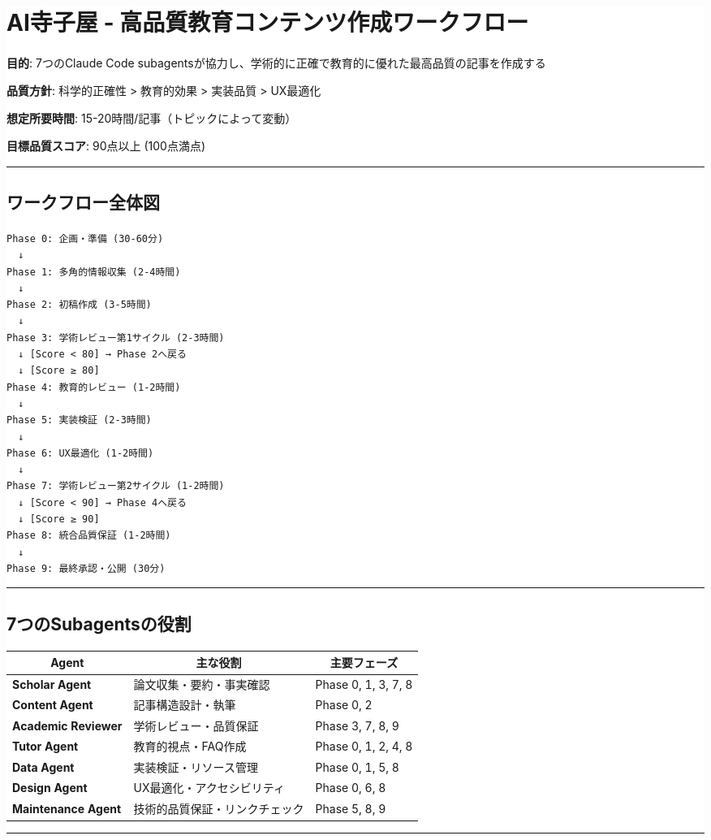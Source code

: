 # AI寺子屋 - 高品質教育コンテンツ作成ワークフロー

**目的**: 7つのClaude Code subagentsが協力し、学術的に正確で教育的に優れた最高品質の記事を作成する

**品質方針**: 科学的正確性 > 教育的効果 > 実装品質 > UX最適化

**想定所要時間**: 15-20時間/記事（トピックによって変動）

**目標品質スコア**: 90点以上 (100点満点)

---

## ワークフロー全体図

```
Phase 0: 企画・準備 (30-60分)
  ↓
Phase 1: 多角的情報収集 (2-4時間)
  ↓
Phase 2: 初稿作成 (3-5時間)
  ↓
Phase 3: 学術レビュー第1サイクル (2-3時間)
  ↓ [Score < 80] → Phase 2へ戻る
  ↓ [Score ≥ 80]
Phase 4: 教育的レビュー (1-2時間)
  ↓
Phase 5: 実装検証 (2-3時間)
  ↓
Phase 6: UX最適化 (1-2時間)
  ↓
Phase 7: 学術レビュー第2サイクル (1-2時間)
  ↓ [Score < 90] → Phase 4へ戻る
  ↓ [Score ≥ 90]
Phase 8: 統合品質保証 (1-2時間)
  ↓
Phase 9: 最終承認・公開 (30分)
```

---

## 7つのSubagentsの役割

| Agent | 主な役割 | 主要フェーズ |
|-------|---------|------------|
| **Scholar Agent** | 論文収集・要約・事実確認 | Phase 0, 1, 3, 7, 8 |
| **Content Agent** | 記事構造設計・執筆 | Phase 0, 2 |
| **Academic Reviewer** | 学術レビュー・品質保証 | Phase 3, 7, 8, 9 |
| **Tutor Agent** | 教育的視点・FAQ作成 | Phase 0, 1, 2, 4, 8 |
| **Data Agent** | 実装検証・リソース管理 | Phase 0, 1, 5, 8 |
| **Design Agent** | UX最適化・アクセシビリティ | Phase 0, 6, 8 |
| **Maintenance Agent** | 技術的品質保証・リンクチェック | Phase 5, 8, 9 |

---
